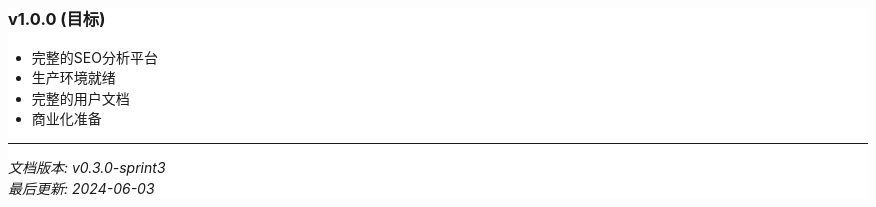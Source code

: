### v1.0.0 (目标)
- 完整的SEO分析平台
- 生产环境就绪
- 完整的用户文档
- 商业化准备

---

*文档版本: v0.3.0-sprint3*  
*最后更新: 2024-06-03*
